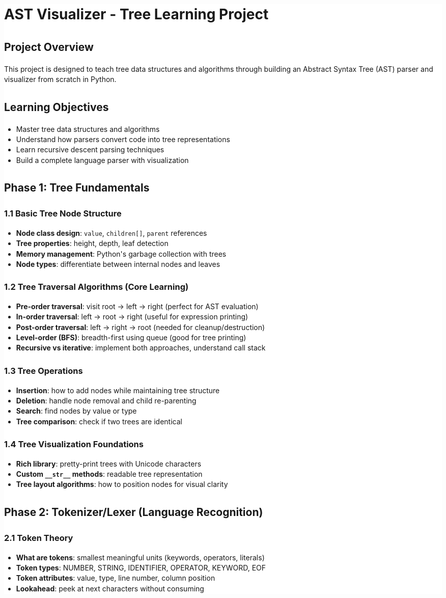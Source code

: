 # AST Visualizer - Tree Learning Project

## Project Overview
This project is designed to teach tree data structures and algorithms through building an Abstract Syntax Tree (AST) parser and visualizer from scratch in Python.

## Learning Objectives
- Master tree data structures and algorithms
- Understand how parsers convert code into tree representations
- Learn recursive descent parsing techniques
- Build a complete language parser with visualization

## Phase 1: Tree Fundamentals

### 1.1 Basic Tree Node Structure
- **Node class design**: `value`, `children[]`, `parent` references
- **Tree properties**: height, depth, leaf detection
- **Memory management**: Python's garbage collection with trees
- **Node types**: differentiate between internal nodes and leaves

### 1.2 Tree Traversal Algorithms (Core Learning)
- **Pre-order traversal**: visit root → left → right (perfect for AST evaluation)
- **In-order traversal**: left → root → right (useful for expression printing)
- **Post-order traversal**: left → right → root (needed for cleanup/destruction)
- **Level-order (BFS)**: breadth-first using queue (good for tree printing)
- **Recursive vs iterative**: implement both approaches, understand call stack

### 1.3 Tree Operations
- **Insertion**: how to add nodes while maintaining tree structure
- **Deletion**: handle node removal and child re-parenting
- **Search**: find nodes by value or type
- **Tree comparison**: check if two trees are identical

### 1.4 Tree Visualization Foundations
- **Rich library**: pretty-print trees with Unicode characters
- **Custom `__str__` methods**: readable tree representation
- **Tree layout algorithms**: how to position nodes for visual clarity

## Phase 2: Tokenizer/Lexer (Language Recognition)

### 2.1 Token Theory
- **What are tokens**: smallest meaningful units (keywords, operators, literals)
- **Token types**: NUMBER, STRING, IDENTIFIER, OPERATOR, KEYWORD, EOF
- **Token attributes**: value, type, line number, column position
- **Lookahead**: peek at next characters without consuming
